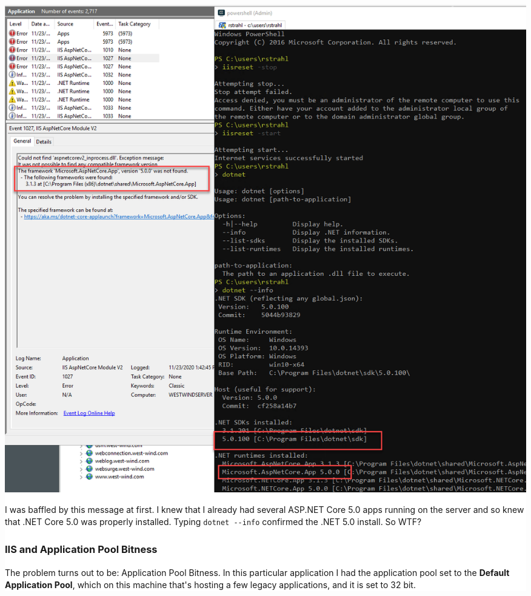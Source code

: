 ![](BitnessErrorServices.png)

I was baffled by this message at first. I knew that I already had several ASP.NET Core 5.0 apps running on the server and so knew that .NET Core 5.0 was properly installed. Typing `dotnet --info` confirmed the .NET 5.0 install. So WTF? 

### IIS and Application Pool Bitness
The problem turns out to be: Application Pool Bitness. In this particular application I had the application pool set to the **Default Application Pool**, which on this machine that's hosting a few legacy applications, and it is set to 32 bit.
